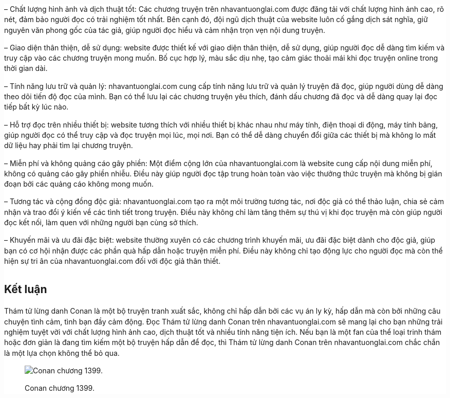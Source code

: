 – Chất lượng hình ảnh và dịch thuật tốt: Các chương truyện trên nhavantuonglai.com được đăng tải với chất lượng hình ảnh cao, rõ nét, đảm bảo người đọc có trải nghiệm tốt nhất. Bên cạnh đó, đội ngũ dịch thuật của website luôn cố gắng dịch sát nghĩa, giữ nguyên văn phong gốc của tác giả, giúp người đọc hiểu và cảm nhận trọn vẹn nội dung truyện.

– Giao diện thân thiện, dễ sử dụng: website được thiết kế với giao diện thân thiện, dễ sử dụng, giúp người đọc dễ dàng tìm kiếm và truy cập vào các chương truyện mong muốn. Bố cục hợp lý, màu sắc dịu nhẹ, tạo cảm giác thoải mái khi đọc truyện online trong thời gian dài.

– Tính năng lưu trữ và quản lý: nhavantuonglai.com cung cấp tính năng lưu trữ và quản lý truyện đã đọc, giúp người dùng dễ dàng theo dõi tiến độ đọc của mình. Bạn có thể lưu lại các chương truyện yêu thích, đánh dấu chương đã đọc và dễ dàng quay lại đọc tiếp bất kỳ lúc nào.

– Hỗ trợ đọc trên nhiều thiết bị: website tương thích với nhiều thiết bị khác nhau như máy tính, điện thoại di động, máy tính bảng, giúp người đọc có thể truy cập và đọc truyện mọi lúc, mọi nơi. Bạn có thể dễ dàng chuyển đổi giữa các thiết bị mà không lo mất dữ liệu hay phải tìm lại chương truyện.

– Miễn phí và không quảng cáo gây phiền: Một điểm cộng lớn của nhavantuonglai.com là website cung cấp nội dung miễn phí, không có quảng cáo gây phiền nhiễu. Điều này giúp người đọc tập trung hoàn toàn vào việc thưởng thức truyện mà không bị gián đoạn bởi các quảng cáo không mong muốn.

– Tương tác và cộng đồng độc giả: nhavantuonglai.com tạo ra một môi trường tương tác, nơi độc giả có thể thảo luận, chia sẻ cảm nhận và trao đổi ý kiến về các tình tiết trong truyện. Điều này không chỉ làm tăng thêm sự thú vị khi đọc truyện mà còn giúp người đọc kết nối, làm quen với những người bạn cùng sở thích.

– Khuyến mãi và ưu đãi đặc biệt: website thường xuyên có các chương trình khuyến mãi, ưu đãi đặc biệt dành cho độc giả, giúp bạn có cơ hội nhận được các phần quà hấp dẫn hoặc truyện miễn phí. Điều này không chỉ tạo động lực cho người đọc mà còn thể hiện sự tri ân của nhavantuonglai.com đối với độc giả thân thiết.

## Kết luận

Thám tử lừng danh Conan là một bộ truyện tranh xuất sắc, không chỉ hấp dẫn bởi các vụ án ly kỳ, hấp dẫn mà còn bởi những câu chuyện tình cảm, tình bạn đầy cảm động. Đọc Thám tử lừng danh Conan trên nhavantuonglai.com sẽ mang lại cho bạn những trải nghiệm tuyệt vời với chất lượng hình ảnh cao, dịch thuật tốt và nhiều tính năng tiện ích. Nếu bạn là một fan của thể loại trinh thám hoặc đơn giản là đang tìm kiếm một bộ truyện hấp dẫn để đọc, thì Thám tử lừng danh Conan trên nhavantuonglai.com chắc chắn là một lựa chọn không thể bỏ qua.

<figure><img src="https://nhavantuonglai.com/image/cover/001-699.jpg" alt="Conan chương 1399." title="Conan chương 1399." height=100% width=100%><figcaption><p>Conan chương 1399.</p></figcaption></figure>